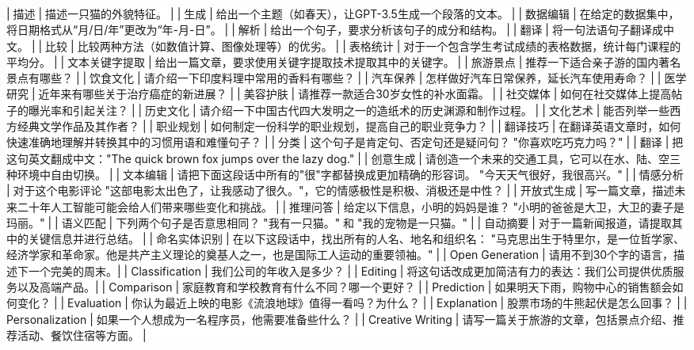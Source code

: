 | 描述                | 描述一只猫的外貌特征。                                       |
| 生成                | 给出一个主题（如春天），让GPT-3.5生成一个段落的文本。       |
| 数据编辑           | 在给定的数据集中，将日期格式从“月/日/年”更改为“年-月-日”。   |
| 解析                | 给出一个句子，要求分析该句子的成分和结构。                  |
| 翻译                | 将一句法语句子翻译成中文。                                   |
| 比较                | 比较两种方法（如数值计算、图像处理等）的优劣。              |
| 表格统计           | 对于一个包含学生考试成绩的表格数据，统计每门课程的平均分。  |
| 文本关键字提取 | 给出一篇文章，要求使用关键字提取技术提取其中的关键字。        |
| 旅游景点                                | 推荐一下适合亲子游的国内著名景点有哪些？                                                                              |
| 饮食文化                                | 请介绍一下印度料理中常用的香料有哪些？                                                                               |
| 汽车保养                                | 怎样做好汽车日常保养，延长汽车使用寿命？                                                                            |
| 医学研究                                | 近年来有哪些关于治疗癌症的新进展？                                                                                  |
| 美容护肤                                | 请推荐一款适合30岁女性的补水面霜。                                                                                  |
| 社交媒体                                | 如何在社交媒体上提高帖子的曝光率和引起关注？                                                                         |
| 历史文化                                | 请介绍一下中国古代四大发明之一的造纸术的历史渊源和制作过程。                                                         |
| 文化艺术                                | 能否列举一些西方经典文学作品及其作者？                                                                             |
| 职业规划                                | 如何制定一份科学的职业规划，提高自己的职业竞争力？                                                                   |
| 翻译技巧                                | 在翻译英语文章时，如何快速准确地理解并转换其中的习惯用语和难懂句子？                                                   |
| 分类 | 这个句子是肯定句、否定句还是疑问句？ "你喜欢吃巧克力吗？" |
| 翻译 | 把这句英文翻成中文："The quick brown fox jumps over the lazy dog." |
| 创意生成 | 请创造一个未来的交通工具，它可以在水、陆、空三种环境中自由切换。 |
| 文本编辑 | 请把下面这段话中所有的"很"字都替换成更加精确的形容词。 "今天天气很好，我很高兴。" |
| 情感分析 | 对于这个电影评论 "这部电影太出色了，让我感动了很久。"，它的情感极性是积极、消极还是中性？ |
| 开放式生成 | 写一篇文章，描述未来二十年人工智能可能会给人们带来哪些变化和挑战。 |
| 推理问答 | 给定以下信息，小明的妈妈是谁？ "小明的爸爸是大卫，大卫的妻子是玛丽。" |
| 语义匹配 | 下列两个句子是否意思相同？ "我有一只猫。" 和 "我的宠物是一只猫。" |
| 自动摘要 | 对于一篇新闻报道，请提取其中的关键信息并进行总结。 |
| 命名实体识别 | 在以下这段话中，找出所有的人名、地名和组织名： "马克思出生于特里尔，是一位哲学家、经济学家和革命家。他是共产主义理论的奠基人之一，也是国际工人运动的重要领袖。" |
| Open Generation | 请用不到30个字的语言，描述下一个完美的周末。|
| Classification | 我们公司的年收入是多少？ |
| Editing | 将这句话改成更加简洁有力的表达：我们公司提供优质服务以及高端产品。|
| Comparison | 家庭教育和学校教育有什么不同？哪一个更好？ |
| Prediction | 如果明天下雨，购物中心的销售额会如何变化？ |
| Evaluation | 你认为最近上映的电影《流浪地球》值得一看吗？为什么？ |
| Explanation | 股票市场的牛熊起伏是怎么回事？ |
| Personalization | 如果一个人想成为一名程序员，他需要准备些什么？ |
| Creative Writing | 请写一篇关于旅游的文章，包括景点介绍、推荐活动、餐饮住宿等方面。 |